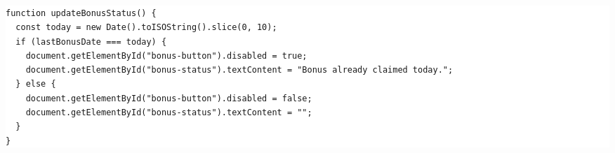     function updateBonusStatus() {
      const today = new Date().toISOString().slice(0, 10);
      if (lastBonusDate === today) {
        document.getElementById("bonus-button").disabled = true;
        document.getElementById("bonus-status").textContent = "Bonus already claimed today.";
      } else {
        document.getElementById("bonus-button").disabled = false;
        document.getElementById("bonus-status").textContent = "";
      }
    }
  </script></body>
</html>
